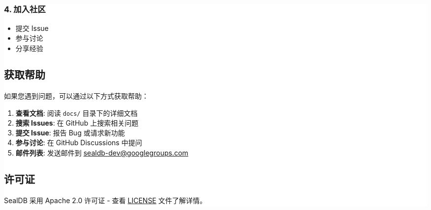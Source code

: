 ### 4. 加入社区

- 提交 Issue
- 参与讨论
- 分享经验

## 获取帮助

如果您遇到问题，可以通过以下方式获取帮助：

1. **查看文档**: 阅读 `docs/` 目录下的详细文档
2. **搜索 Issues**: 在 GitHub 上搜索相关问题
3. **提交 Issue**: 报告 Bug 或请求新功能
4. **参与讨论**: 在 GitHub Discussions 中提问
5. **邮件列表**: 发送邮件到 sealdb-dev@googlegroups.com

## 许可证

SealDB 采用 Apache 2.0 许可证 - 查看 [LICENSE](../LICENSE) 文件了解详情。